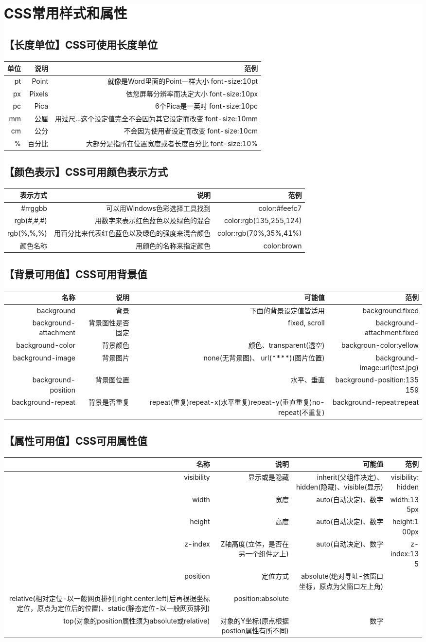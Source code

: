 # CSS常用样式和属性

## 【长度单位】CSS可使用长度单位

| 单位 | 说明 | 范例 |		
| -----: | -----: | -----: | 			
|pt | Point| 就像是Word里面的Point一样大小 font-size:10pt|			
|px |Pixels|依您屏幕分辨率而决定大小 font-size:10px|			
|pc |Pica | 6个Pica是一英吋 font-size:10pc|			
|mm |公厘 | 用过尺...这个设定值完全不会因为其它设定而改变 font-size:10mm|			
|cm |公分 | 不会因为使用者设定而改变 font-size:10cm|
|%  |百分比 | 大部分是指所在位置宽度或者长度百分比 font-size:10%| 			

## 【颜色表示】CSS可用颜色表示方式

| 表示方式 | 说明 | 范例 |
| -----: | -----: | -----: | 
|#rrggbb |可以用Windows色彩选择工具找到 |color:#feefc7|
|rgb(#,#,#) |用数字来表示红色蓝色以及绿色的混合 |color:rgb(135,255,124)|
|rgb(%,%,%) |用百分比来代表红色蓝色以及绿色的强度来混合颜色 |color:rgb(70%,35%,41%)|
|颜色名称 |用颜色的名称来指定颜色 |color:brown|

## 【背景可用值】CSS可用背景值

|名称 |说明 |可能值 |范例
| -----: | -----: | -----: | -----: | 
|background |背景 |下面的背景设定值皆适用| background:fixed|
|background-attachment| 背景图性是否固定| fixed, scroll |background-attachment:fixed|
|background-color| 背景颜色| 颜色、transparent(透空) |backgroun-color:yellow|
|background-image |背景图片| none(无背景图)、 url(****)(图片位置) |background-image:url(test.jpg)|
|background-position |背景图位置 | 水平、垂直 |background-position:135 159|
|background-repeat |背景是否重复 |repeat(重复)repeat-x(水平重复)repeat-y(垂直重复)no-repeat(不重复) |background-repeat:repeat|

## 【属性可用值】CSS可用属性值

|名称 |说明| 可能值| 范例|
| -----: | -----: | -----: | -----: | 
|visibility |显示或是隐藏 |inherit(父组件决定)、hidden(隐藏)、visible(显示)|  visibility:hidden|
|width |宽度 |auto(自动决定)、数字 |width:135px|
|height |高度 |auto(自动决定)、数字| height:100px|
|z-index |Z轴高度(立体，是否在另一个组件之上)  |auto(自动决定)、数字 |z-index:135|
|position |定位方式 |absolute(绝对寻址-依窗口坐标，原点为父窗口左上角)
relative(相对定位-以一般网页排列[right.center.left]后再根据坐标定位，原点为定位后的位置)、static(静态定位-以一般网页排列) |position:absolute|
|top(对象的position属性须为absolute或relative) |对象的Y坐标(原点根据postion属性有所不同) |数字 |  |